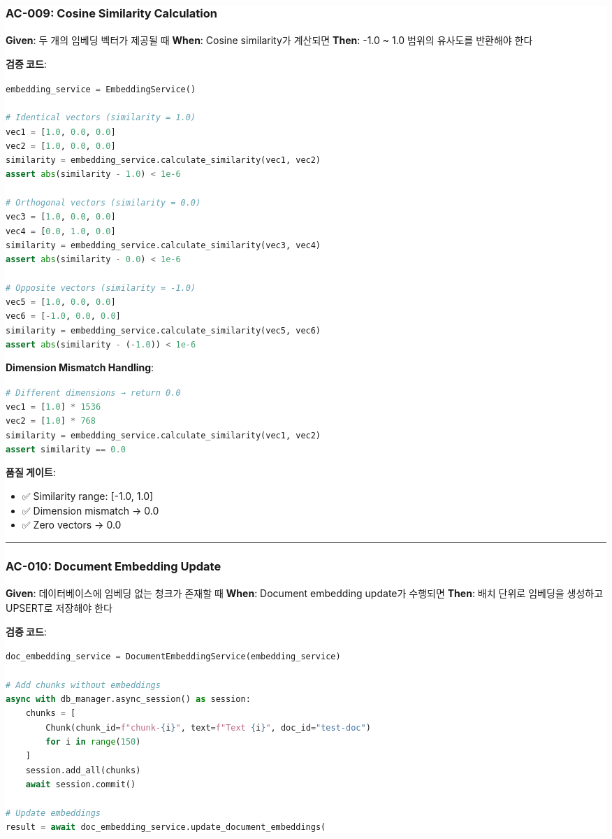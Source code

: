 
### AC-009: Cosine Similarity Calculation

**Given**: 두 개의 임베딩 벡터가 제공될 때
**When**: Cosine similarity가 계산되면
**Then**: -1.0 ~ 1.0 범위의 유사도를 반환해야 한다

**검증 코드**:
```python
embedding_service = EmbeddingService()

# Identical vectors (similarity = 1.0)
vec1 = [1.0, 0.0, 0.0]
vec2 = [1.0, 0.0, 0.0]
similarity = embedding_service.calculate_similarity(vec1, vec2)
assert abs(similarity - 1.0) < 1e-6

# Orthogonal vectors (similarity = 0.0)
vec3 = [1.0, 0.0, 0.0]
vec4 = [0.0, 1.0, 0.0]
similarity = embedding_service.calculate_similarity(vec3, vec4)
assert abs(similarity - 0.0) < 1e-6

# Opposite vectors (similarity = -1.0)
vec5 = [1.0, 0.0, 0.0]
vec6 = [-1.0, 0.0, 0.0]
similarity = embedding_service.calculate_similarity(vec5, vec6)
assert abs(similarity - (-1.0)) < 1e-6
```

**Dimension Mismatch Handling**:
```python
# Different dimensions → return 0.0
vec1 = [1.0] * 1536
vec2 = [1.0] * 768
similarity = embedding_service.calculate_similarity(vec1, vec2)
assert similarity == 0.0
```

**품질 게이트**:
- ✅ Similarity range: [-1.0, 1.0]
- ✅ Dimension mismatch → 0.0
- ✅ Zero vectors → 0.0

---

### AC-010: Document Embedding Update

**Given**: 데이터베이스에 임베딩 없는 청크가 존재할 때
**When**: Document embedding update가 수행되면
**Then**: 배치 단위로 임베딩을 생성하고 UPSERT로 저장해야 한다

**검증 코드**:
```python
doc_embedding_service = DocumentEmbeddingService(embedding_service)

# Add chunks without embeddings
async with db_manager.async_session() as session:
    chunks = [
        Chunk(chunk_id=f"chunk-{i}", text=f"Text {i}", doc_id="test-doc")
        for i in range(150)
    ]
    session.add_all(chunks)
    await session.commit()

# Update embeddings
result = await doc_embedding_service.update_document_embeddings(
```